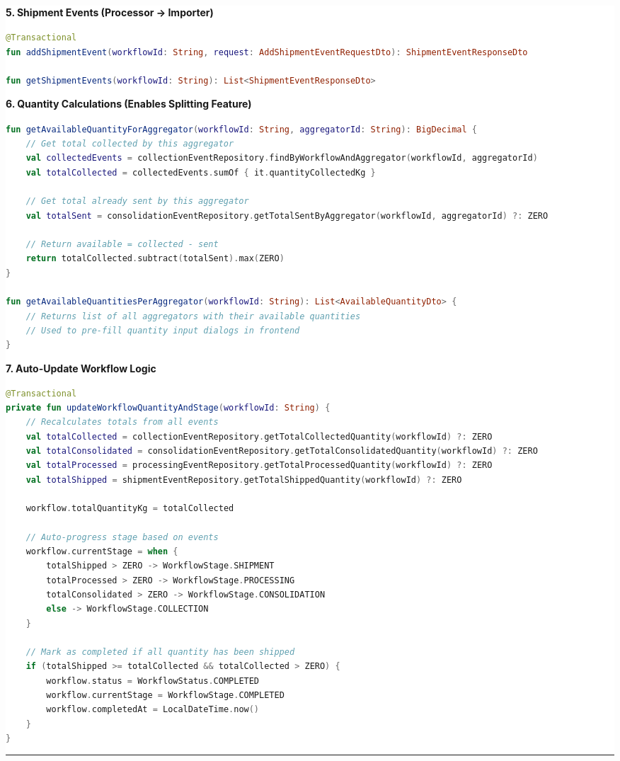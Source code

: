**5. Shipment Events (Processor → Importer)**
```kotlin
@Transactional
fun addShipmentEvent(workflowId: String, request: AddShipmentEventRequestDto): ShipmentEventResponseDto

fun getShipmentEvents(workflowId: String): List<ShipmentEventResponseDto>
```

**6. Quantity Calculations (Enables Splitting Feature)**
```kotlin
fun getAvailableQuantityForAggregator(workflowId: String, aggregatorId: String): BigDecimal {
    // Get total collected by this aggregator
    val collectedEvents = collectionEventRepository.findByWorkflowAndAggregator(workflowId, aggregatorId)
    val totalCollected = collectedEvents.sumOf { it.quantityCollectedKg }

    // Get total already sent by this aggregator
    val totalSent = consolidationEventRepository.getTotalSentByAggregator(workflowId, aggregatorId) ?: ZERO

    // Return available = collected - sent
    return totalCollected.subtract(totalSent).max(ZERO)
}

fun getAvailableQuantitiesPerAggregator(workflowId: String): List<AvailableQuantityDto> {
    // Returns list of all aggregators with their available quantities
    // Used to pre-fill quantity input dialogs in frontend
}
```

**7. Auto-Update Workflow Logic**
```kotlin
@Transactional
private fun updateWorkflowQuantityAndStage(workflowId: String) {
    // Recalculates totals from all events
    val totalCollected = collectionEventRepository.getTotalCollectedQuantity(workflowId) ?: ZERO
    val totalConsolidated = consolidationEventRepository.getTotalConsolidatedQuantity(workflowId) ?: ZERO
    val totalProcessed = processingEventRepository.getTotalProcessedQuantity(workflowId) ?: ZERO
    val totalShipped = shipmentEventRepository.getTotalShippedQuantity(workflowId) ?: ZERO
    
    workflow.totalQuantityKg = totalCollected
    
    // Auto-progress stage based on events
    workflow.currentStage = when {
        totalShipped > ZERO -> WorkflowStage.SHIPMENT
        totalProcessed > ZERO -> WorkflowStage.PROCESSING
        totalConsolidated > ZERO -> WorkflowStage.CONSOLIDATION
        else -> WorkflowStage.COLLECTION
    }
    
    // Mark as completed if all quantity has been shipped
    if (totalShipped >= totalCollected && totalCollected > ZERO) {
        workflow.status = WorkflowStatus.COMPLETED
        workflow.currentStage = WorkflowStage.COMPLETED
        workflow.completedAt = LocalDateTime.now()
    }
}
```

---